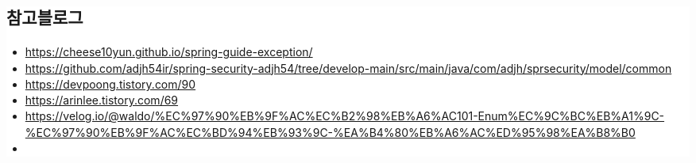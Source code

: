 
## 참고블로그
- https://cheese10yun.github.io/spring-guide-exception/
- https://github.com/adjh54ir/spring-security-adjh54/tree/develop-main/src/main/java/com/adjh/sprsecurity/model/common
- https://devpoong.tistory.com/90
- https://arinlee.tistory.com/69
- https://velog.io/@waldo/%EC%97%90%EB%9F%AC%EC%B2%98%EB%A6%AC101-Enum%EC%9C%BC%EB%A1%9C-%EC%97%90%EB%9F%AC%EC%BD%94%EB%93%9C-%EA%B4%80%EB%A6%AC%ED%95%98%EA%B8%B0
- 
